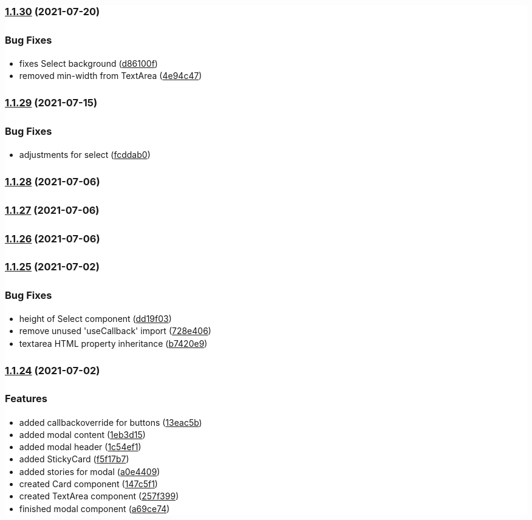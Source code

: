 ### [1.1.30](https://github.com/ByCodersTec/ui-kit-react/compare/v1.1.29...v1.1.30) (2021-07-20)


### Bug Fixes

* fixes Select background ([d86100f](https://github.com/ByCodersTec/ui-kit-react/commit/d86100f228f5f4806c1e0eeeb2d084ccc322dc16))
* removed min-width from TextArea ([4e94c47](https://github.com/ByCodersTec/ui-kit-react/commit/4e94c4723469ac3b779a10545a58ceddad00397e))

### [1.1.29](https://github.com/ByCodersTec/ui-kit-react/compare/v1.1.28...v1.1.29) (2021-07-15)


### Bug Fixes

* adjustments for select ([fcddab0](https://github.com/ByCodersTec/ui-kit-react/commit/fcddab09ec3136a4bed134e08abd18a1c49c703d))

### [1.1.28](https://github.com/ByCodersTec/ui-kit-react/compare/v1.1.27...v1.1.28) (2021-07-06)

### [1.1.27](https://github.com/ByCodersTec/ui-kit-react/compare/v1.1.26...v1.1.27) (2021-07-06)

### [1.1.26](https://github.com/ByCodersTec/ui-kit-react/compare/v1.1.25...v1.1.26) (2021-07-06)

### [1.1.25](https://github.com/ByCodersTec/ui-kit-react/compare/v1.1.24...v1.1.25) (2021-07-02)


### Bug Fixes

* height of Select component ([dd19f03](https://github.com/ByCodersTec/ui-kit-react/commit/dd19f0346e9cae2a8dfc11acf6232e995daf4234))
* remove unused 'useCallback' import ([728e406](https://github.com/ByCodersTec/ui-kit-react/commit/728e406f351a69cd2092cc93741d86abe618f456))
* textarea HTML property inheritance ([b7420e9](https://github.com/ByCodersTec/ui-kit-react/commit/b7420e962a0ee7ed3f22cff7be92b67218f30fe9))

### [1.1.24](https://github.com/ByCodersTec/ui-kit-react/compare/v1.1.22...v1.1.24) (2021-07-02)


### Features

* added callbackoverride for buttons ([13eac5b](https://github.com/ByCodersTec/ui-kit-react/commit/13eac5b94a64827e054d69f807f22a0dc37d5dfc))
* added modal content ([1eb3d15](https://github.com/ByCodersTec/ui-kit-react/commit/1eb3d15a6cc4b2f3f4e5fb7335c8ac5fdd8edeab))
* added modal header ([1c54ef1](https://github.com/ByCodersTec/ui-kit-react/commit/1c54ef18b111a8d37c1e364fc51695ee2f1e9a3e))
* added StickyCard ([f5f17b7](https://github.com/ByCodersTec/ui-kit-react/commit/f5f17b7b4cc02b68314ea66500130e315f81ff57))
* added stories for modal ([a0e4409](https://github.com/ByCodersTec/ui-kit-react/commit/a0e44098a13d75aa0647a8f7e6ecaff63cc3ff88))
* created Card component ([147c5f1](https://github.com/ByCodersTec/ui-kit-react/commit/147c5f1906ea5e1c00280625563fa38b46a1a258))
* created TextArea component ([257f399](https://github.com/ByCodersTec/ui-kit-react/commit/257f39919fc0bbd570394f1be37817b05da5760f))
* finished modal component ([a69ce74](https://github.com/ByCodersTec/ui-kit-react/commit/a69ce74b0c432725b1dfdb675885c7155c133fc7))
